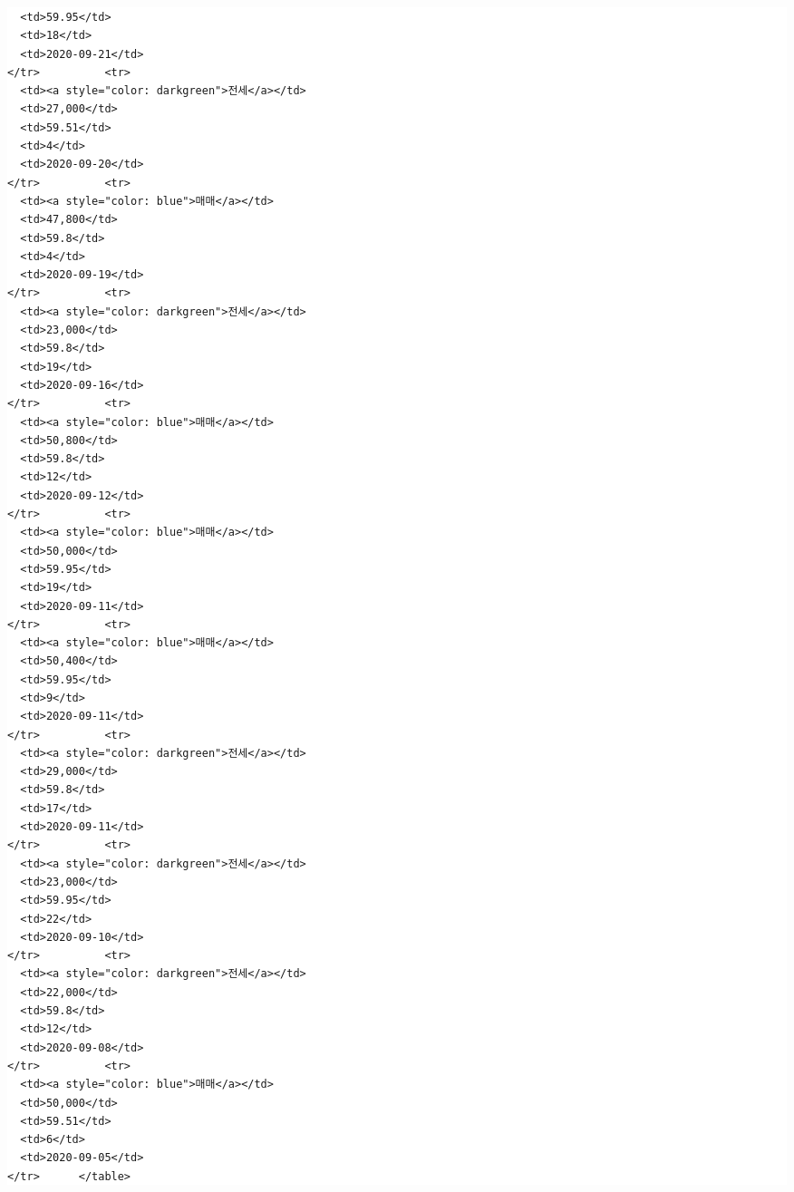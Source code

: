       <td>59.95</td>
      <td>18</td>
      <td>2020-09-21</td>
    </tr>          <tr>
      <td><a style="color: darkgreen">전세</a></td>
      <td>27,000</td>
      <td>59.51</td>
      <td>4</td>
      <td>2020-09-20</td>
    </tr>          <tr>
      <td><a style="color: blue">매매</a></td>
      <td>47,800</td>
      <td>59.8</td>
      <td>4</td>
      <td>2020-09-19</td>
    </tr>          <tr>
      <td><a style="color: darkgreen">전세</a></td>
      <td>23,000</td>
      <td>59.8</td>
      <td>19</td>
      <td>2020-09-16</td>
    </tr>          <tr>
      <td><a style="color: blue">매매</a></td>
      <td>50,800</td>
      <td>59.8</td>
      <td>12</td>
      <td>2020-09-12</td>
    </tr>          <tr>
      <td><a style="color: blue">매매</a></td>
      <td>50,000</td>
      <td>59.95</td>
      <td>19</td>
      <td>2020-09-11</td>
    </tr>          <tr>
      <td><a style="color: blue">매매</a></td>
      <td>50,400</td>
      <td>59.95</td>
      <td>9</td>
      <td>2020-09-11</td>
    </tr>          <tr>
      <td><a style="color: darkgreen">전세</a></td>
      <td>29,000</td>
      <td>59.8</td>
      <td>17</td>
      <td>2020-09-11</td>
    </tr>          <tr>
      <td><a style="color: darkgreen">전세</a></td>
      <td>23,000</td>
      <td>59.95</td>
      <td>22</td>
      <td>2020-09-10</td>
    </tr>          <tr>
      <td><a style="color: darkgreen">전세</a></td>
      <td>22,000</td>
      <td>59.8</td>
      <td>12</td>
      <td>2020-09-08</td>
    </tr>          <tr>
      <td><a style="color: blue">매매</a></td>
      <td>50,000</td>
      <td>59.51</td>
      <td>6</td>
      <td>2020-09-05</td>
    </tr>      </table>